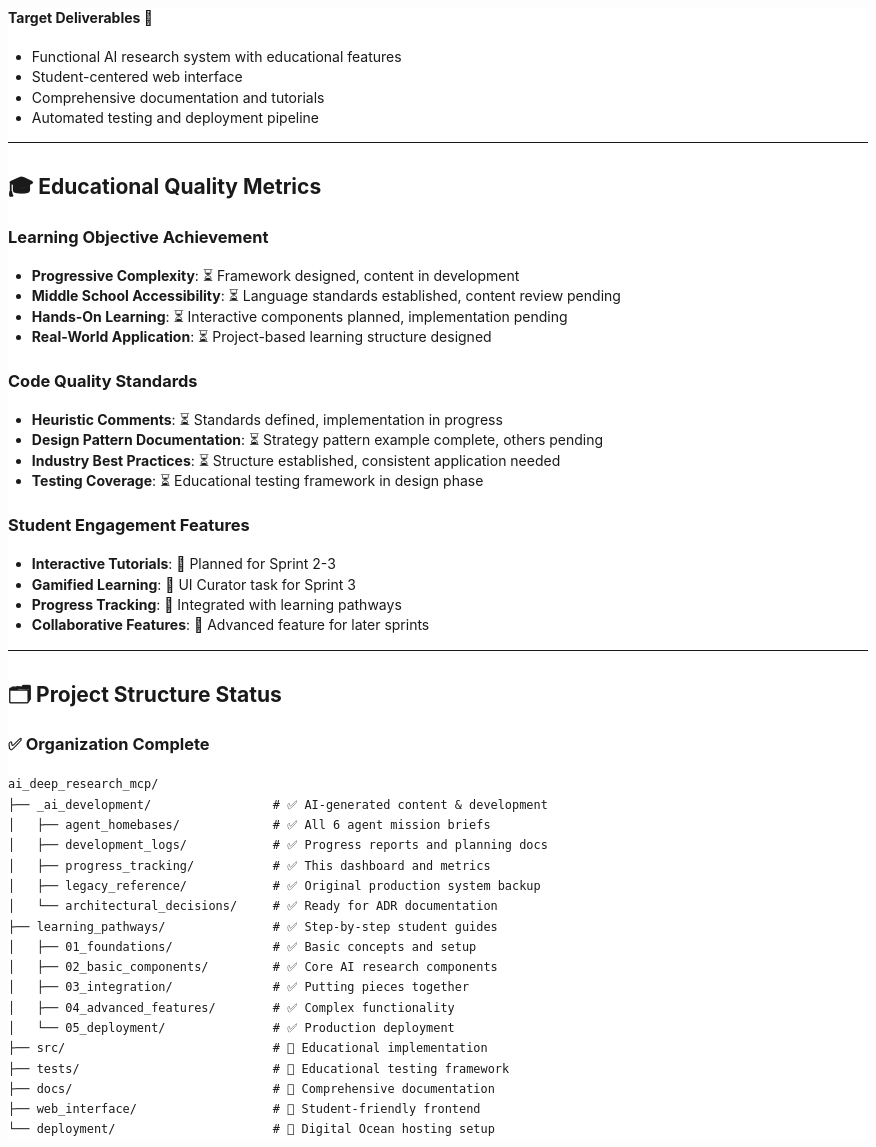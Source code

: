 #### Target Deliverables 📅
- Functional AI research system with educational features
- Student-centered web interface
- Comprehensive documentation and tutorials
- Automated testing and deployment pipeline

---

## 🎓 Educational Quality Metrics

### Learning Objective Achievement
- **Progressive Complexity**: ⏳ Framework designed, content in development
- **Middle School Accessibility**: ⏳ Language standards established, content review pending
- **Hands-On Learning**: ⏳ Interactive components planned, implementation pending
- **Real-World Application**: ⏳ Project-based learning structure designed

### Code Quality Standards
- **Heuristic Comments**: ⏳ Standards defined, implementation in progress
- **Design Pattern Documentation**: ⏳ Strategy pattern example complete, others pending
- **Industry Best Practices**: ⏳ Structure established, consistent application needed
- **Testing Coverage**: ⏳ Educational testing framework in design phase

### Student Engagement Features
- **Interactive Tutorials**: 📅 Planned for Sprint 2-3
- **Gamified Learning**: 📅 UI Curator task for Sprint 3  
- **Progress Tracking**: 📅 Integrated with learning pathways
- **Collaborative Features**: 📅 Advanced feature for later sprints

---

## 🗂️ Project Structure Status

### ✅ **Organization Complete**
```
ai_deep_research_mcp/
├── _ai_development/                 # ✅ AI-generated content & development
│   ├── agent_homebases/             # ✅ All 6 agent mission briefs
│   ├── development_logs/            # ✅ Progress reports and planning docs  
│   ├── progress_tracking/           # ✅ This dashboard and metrics
│   ├── legacy_reference/            # ✅ Original production system backup
│   └── architectural_decisions/     # ✅ Ready for ADR documentation
├── learning_pathways/               # ✅ Step-by-step student guides
│   ├── 01_foundations/              # ✅ Basic concepts and setup
│   ├── 02_basic_components/         # ✅ Core AI research components  
│   ├── 03_integration/              # ✅ Putting pieces together
│   ├── 04_advanced_features/        # ✅ Complex functionality
│   └── 05_deployment/               # ✅ Production deployment
├── src/                             # 🔄 Educational implementation
├── tests/                           # 📅 Educational testing framework
├── docs/                            # 📅 Comprehensive documentation
├── web_interface/                   # 📅 Student-friendly frontend
└── deployment/                      # 📅 Digital Ocean hosting setup
```
